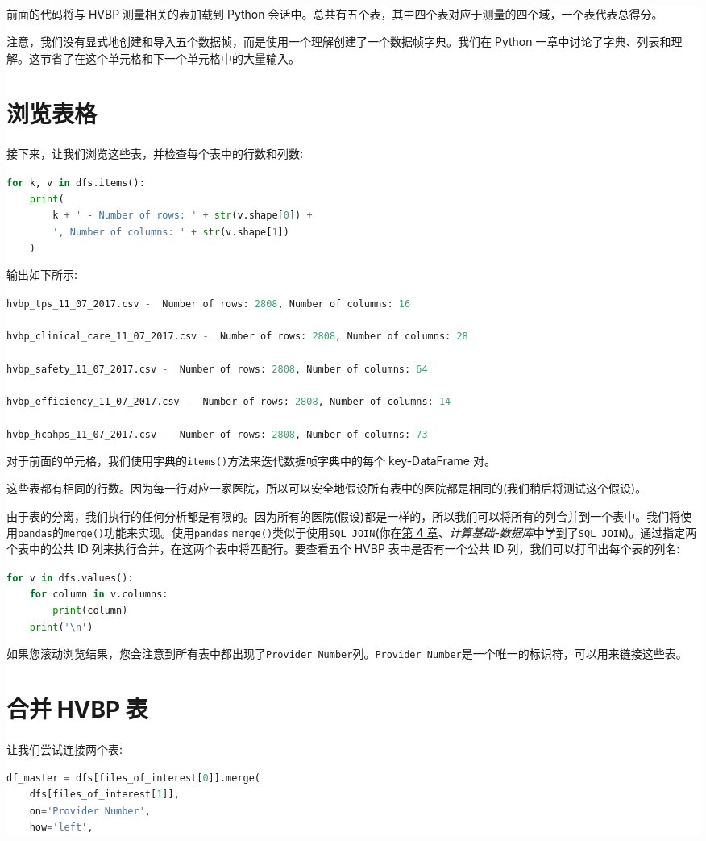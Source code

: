 前面的代码将与 HVBP 测量相关的表加载到 Python 会话中。总共有五个表，其中四个表对应于测量的四个域，一个表代表总得分。

注意，我们没有显式地创建和导入五个数据帧，而是使用一个理解创建了一个数据帧字典。我们在 Python 一章中讨论了字典、列表和理解。这节省了在这个单元格和下一个单元格中的大量输入。



# 浏览表格

接下来，让我们浏览这些表，并检查每个表中的行数和列数:

```py
for k, v in dfs.items():
    print(
        k + ' - Number of rows: ' + str(v.shape[0]) + 
        ', Number of columns: ' + str(v.shape[1]) 
    )   
```

输出如下所示:

```py
hvbp_tps_11_07_2017.csv -  Number of rows: 2808, Number of columns: 16

hvbp_clinical_care_11_07_2017.csv -  Number of rows: 2808, Number of columns: 28

hvbp_safety_11_07_2017.csv -  Number of rows: 2808, Number of columns: 64

hvbp_efficiency_11_07_2017.csv -  Number of rows: 2808, Number of columns: 14

hvbp_hcahps_11_07_2017.csv -  Number of rows: 2808, Number of columns: 73
```

对于前面的单元格，我们使用字典的`items()`方法来迭代数据帧字典中的每个 key-DataFrame 对。

这些表都有相同的行数。因为每一行对应一家医院，所以可以安全地假设所有表中的医院都是相同的(我们稍后将测试这个假设)。

由于表的分离，我们执行的任何分析都是有限的。因为所有的医院(假设)都是一样的，所以我们可以将所有的列合并到一个表中。我们将使用`pandas`的`merge()`功能来实现。使用`pandas` `merge()`类似于使用`SQL JOIN`(你在[第 4 章](e1b89921-e75b-4b16-a567-8970a173db53.xhtml)、*计算基础-数据库*中学到了`SQL JOIN`)。通过指定两个表中的公共 ID 列来执行合并，在这两个表中将匹配行。要查看五个 HVBP 表中是否有一个公共 ID 列，我们可以打印出每个表的列名:

```py
for v in dfs.values():
    for column in v.columns:
        print(column)
    print('\n')
```

如果您滚动浏览结果，您会注意到所有表中都出现了`Provider Number`列。`Provider Number`是一个唯一的标识符，可以用来链接这些表。



# 合并 HVBP 表

让我们尝试连接两个表:

```py
df_master = dfs[files_of_interest[0]].merge(
    dfs[files_of_interest[1]], 
    on='Provider Number', 
    how='left',
```
